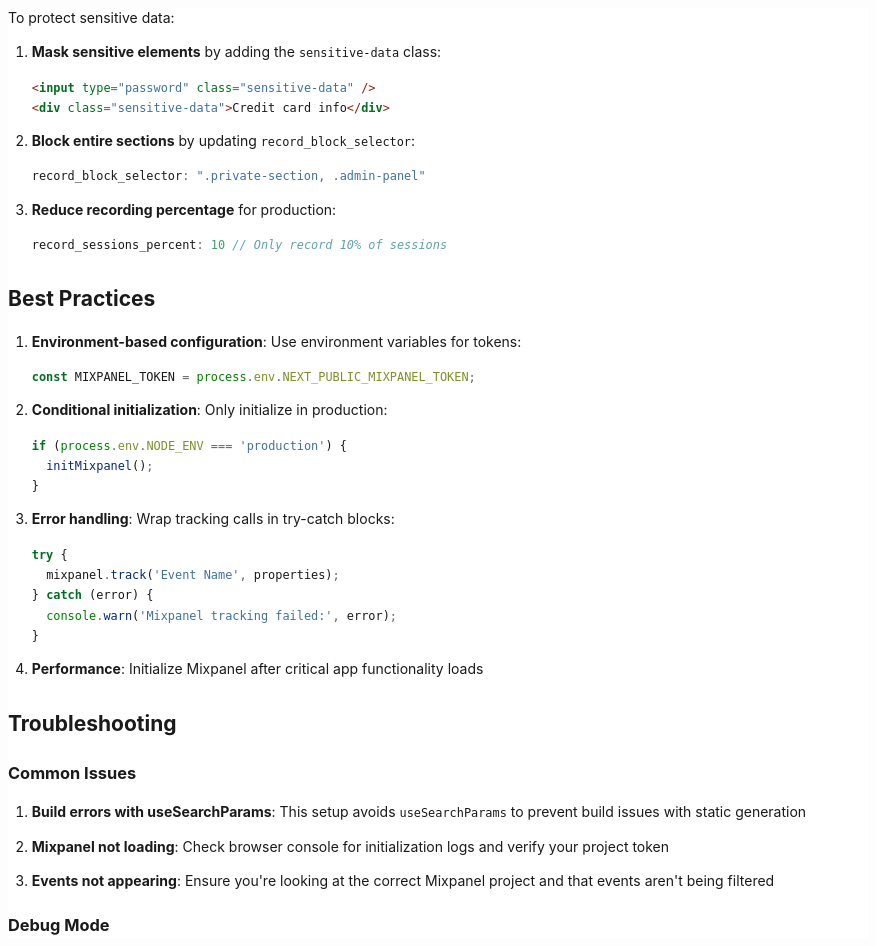 To protect sensitive data:

1. **Mask sensitive elements** by adding the `sensitive-data` class:
   ```html
   <input type="password" class="sensitive-data" />
   <div class="sensitive-data">Credit card info</div>
   ```

2. **Block entire sections** by updating `record_block_selector`:
   ```javascript
   record_block_selector: ".private-section, .admin-panel"
   ```

3. **Reduce recording percentage** for production:
   ```javascript
   record_sessions_percent: 10 // Only record 10% of sessions
   ```

## Best Practices

1. **Environment-based configuration**: Use environment variables for tokens:
   ```javascript
   const MIXPANEL_TOKEN = process.env.NEXT_PUBLIC_MIXPANEL_TOKEN;
   ```

2. **Conditional initialization**: Only initialize in production:
   ```javascript
   if (process.env.NODE_ENV === 'production') {
     initMixpanel();
   }
   ```

3. **Error handling**: Wrap tracking calls in try-catch blocks:
   ```javascript
   try {
     mixpanel.track('Event Name', properties);
   } catch (error) {
     console.warn('Mixpanel tracking failed:', error);
   }
   ```

4. **Performance**: Initialize Mixpanel after critical app functionality loads

## Troubleshooting

### Common Issues

1. **Build errors with useSearchParams**: This setup avoids `useSearchParams` to prevent build issues with static generation

2. **Mixpanel not loading**: Check browser console for initialization logs and verify your project token

3. **Events not appearing**: Ensure you're looking at the correct Mixpanel project and that events aren't being filtered

### Debug Mode
